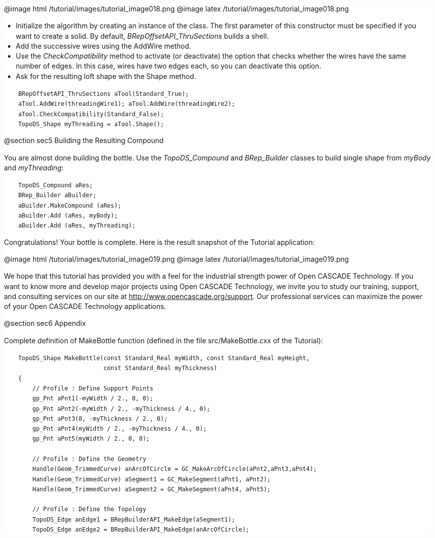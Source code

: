 @image html /tutorial/images/tutorial_image018.png
@image latex /tutorial/images/tutorial_image018.png
  
  * Initialize the algorithm by creating an instance of the class. The first parameter of this constructor must be specified if you want to create a solid. By default, *BRepOffsetAPI_ThruSections* builds a shell.
  * Add the successive wires using the AddWire method.
  * Use the *CheckCompatibility* method to activate (or deactivate) the option that checks whether the wires have the same number of edges. In this case, wires have two edges each, so you can deactivate this option.
  * Ask for the resulting loft shape with the Shape method.

~~~~~~~~~~~~~~~~~~~~~~~~~~~~~~~~~~~~~~~~~~~~~~~~~~~~~~~~~~~~~~~~~~~~~~~~~~~~~~~~~~~~~~~~~~{.cpp} 
    BRepOffsetAPI_ThruSections aTool(Standard_True);
    aTool.AddWire(threadingWire1); aTool.AddWire(threadingWire2);
    aTool.CheckCompatibility(Standard_False);
    TopoDS_Shape myThreading = aTool.Shape();
~~~~~~~~~~~~~~~~~~~~~~~~~~~~~~~~~~~~~~~~~~~~~~~~~~~~~~~~~~~~~~~~~~~~~~~~~~~~~~~~~~~~~~~~~~


@section sec5 Building the Resulting Compound


You are almost done building the bottle. Use the *TopoDS_Compound* and *BRep_Builder* classes to build single shape from *myBody* and *myThreading*:

~~~~~~~~~~~~~~~~~~~~~~~~~~~~~~~~~~~~~~~~~~~~~~~~~~~~~~~~~~~~~~~~~~~~~~~~~~~~~~~~~~~~~~~~~~{.cpp} 
    TopoDS_Compound aRes;
    BRep_Builder aBuilder;
    aBuilder.MakeCompound (aRes);
    aBuilder.Add (aRes, myBody);
    aBuilder.Add (aRes, myThreading);
~~~~~~~~~~~~~~~~~~~~~~~~~~~~~~~~~~~~~~~~~~~~~~~~~~~~~~~~~~~~~~~~~~~~~~~~~~~~~~~~~~~~~~~~~~

Congratulations! Your bottle is complete. Here is the result snapshot of the Tutorial application:

@image html /tutorial/images/tutorial_image019.png
@image latex /tutorial/images/tutorial_image019.png

We hope that this tutorial has provided you with a feel for the industrial strength power of Open CASCADE Technology.
If you want to know more and develop major projects using Open CASCADE Technology, we invite you to study our training, support, and consulting services on our site at http://www.opencascade.org/support. Our professional services can maximize the power of your Open CASCADE Technology applications.


@section sec6 Appendix


Complete definition of MakeBottle function (defined in the file src/MakeBottle.cxx of the Tutorial):

~~~~~~~~~~~~~~~~~~~~~~~~~~~~~~~~~~~~~~~~~~~~~~~~~~~~~~~~~~~~~~~~~~~~~~~~~~~~~~~~~~~~~~~~~~{.cpp} 
    TopoDS_Shape MakeBottle(const Standard_Real myWidth, const Standard_Real myHeight,
                            const Standard_Real myThickness)
    {
        // Profile : Define Support Points
        gp_Pnt aPnt1(-myWidth / 2., 0, 0);        
        gp_Pnt aPnt2(-myWidth / 2., -myThickness / 4., 0);
        gp_Pnt aPnt3(0, -myThickness / 2., 0);
        gp_Pnt aPnt4(myWidth / 2., -myThickness / 4., 0);
        gp_Pnt aPnt5(myWidth / 2., 0, 0);

        // Profile : Define the Geometry
        Handle(Geom_TrimmedCurve) anArcOfCircle = GC_MakeArcOfCircle(aPnt2,aPnt3,aPnt4);
        Handle(Geom_TrimmedCurve) aSegment1 = GC_MakeSegment(aPnt1, aPnt2);
        Handle(Geom_TrimmedCurve) aSegment2 = GC_MakeSegment(aPnt4, aPnt5);

        // Profile : Define the Topology
        TopoDS_Edge anEdge1 = BRepBuilderAPI_MakeEdge(aSegment1);
        TopoDS_Edge anEdge2 = BRepBuilderAPI_MakeEdge(anArcOfCircle);
~~~~~~~~~~~~~~~~~~~~~~~~~~~~~~~~~~~~~~~~~~~~~~~~~~~~~~~~~~~~~~~~~~~~~~~~~~~~~~~~~~~~~~~~~~